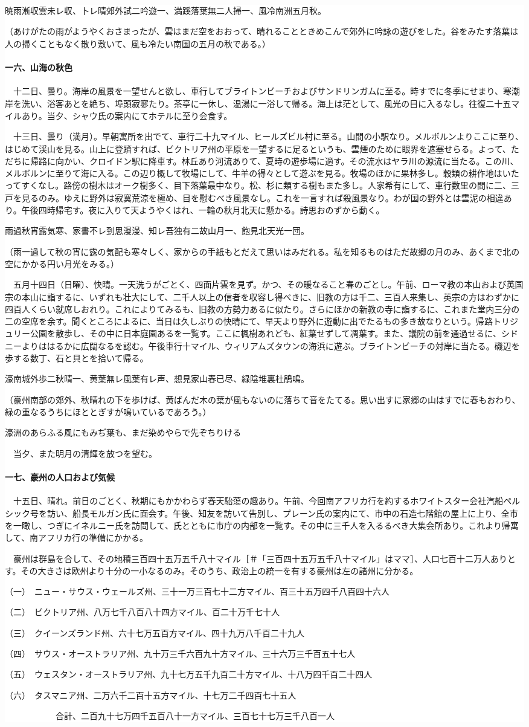 暁雨漸収雲未レ収、卜レ晴郊外試二吟遊一、満蹊落葉無二人掃一、風冷南洲五月秋。

（あけがたの雨がようやくおさまったが、雲はまだ空をおおって、晴れることときめこんで郊外に吟詠の遊びをした。谷をみたす落葉は人の掃くこともなく散り敷いて、風も冷たい南国の五月の秋である。）

#### 一六、山海の秋色


　十二日、曇り。海岸の風景を一望せんと欲し、車行してブライトンビーチおよびサンドリンガムに至る。時すでに冬季にせまり、寒潮岸を洗い、浴客あとを絶ち、埠頭寂寥たり。茶亭に一休し、温湯に一浴して帰る。海上は茫として、風光の目に入るなし。往復二十五マイルあり。当夕、シャウ氏の案内にてホテルに至り会食す。

　十三日、曇り（満月）。早朝寓所を出でて、車行二十九マイル、ヒールズビル村に至る。山間の小駅なり。メルボルンよりここに至り、はじめて渓山を見る。山上に登躋すれば、ビクトリア州の平原を一望するに足るというも、雲煙のために眼界を遮塞せらる。よって、ただちに帰路に向かい、クロイドン駅に降車す。林丘あり河流ありて、夏時の遊歩場に適す。その流水はヤラ川の源流に当たる。この川、メルボルンに至りて海に入る。この辺り概して牧場にして、牛羊の得々として遊ぶを見る。牧場のほかに果林多し。穀類の耕作地はいたってすくなし。路傍の樹木はオーク樹多く、目下落葉最中なり。松、杉に類する樹もまた多し。人家希有にして、車行数里の間に二、三戸を見るのみ。ゆえに野外は寂寞荒涼を極め、目を慰むべき風景なし。これを一言すれば殺風景なり。わが国の野外とは雲泥の相違あり。午後四時帰宅す。夜に入りて天ようやくはれ、一輪の秋月北天に懸かる。詩思おのずから動く。



雨過秋宵露気寒、家書不レ到思漫漫、知レ吾独有二故山月一、飽見北天光一団。

（雨一過して秋の宵に露の気配も寒々しく、家からの手紙もとだえて思いはみだれる。私を知るものはただ故郷の月のみ、あくまで北の空にかかる円い月光をみる。）



　五月十四日（日曜）、快晴。一天洗うがごとく、四面片雲を見ず。かつ、その暖なること春のごとし。午前、ローマ教の本山および英国宗の本山に詣するに、いずれも壮大にして、二千人以上の信者を収容し得べきに、旧教の方は千二、三百人来集し、英宗の方はわずかに四百人くらい就席しおれり。これによりてみるも、旧教の方勢力あるに似たり。さらにほかの新教の寺に詣するに、これまた堂内三分の二の空席を余す。聞くところによるに、当日は久しぶりの快晴にて、早天より野外に遊動に出でたるもの多き故なりという。帰路トリジュリー公園を散歩し、その中に日本庭園あるを一覧す。ここに楓樹あれども、紅葉せずして凋葉す。また、議院の前を通過せるに、シドニーよりははるかに広闊なるを認む。午後車行十マイル、ウィリアムズタウンの海浜に遊ぶ。ブライトンビーチの対岸に当たる。磯辺を歩する数丁、石と貝とを拾いて帰る。


濠南城外歩二秋晴一、黄葉無レ風葉有レ声、想見家山春已尽、緑陰堆裏杜鵑鳴。

（豪州南部の郊外、秋晴れの下を歩けば、黄ばんだ木の葉が風もないのに落ちて音をたてる。思い出すに家郷の山はすでに春もおわり、緑の重なるうちにほととぎすが鳴いているであろう。）

濠洲のあらふる風にもみぢ葉も、まだ染めやらで先ぞちりける



　当夕、また明月の清輝を放つを望む。

#### 一七、豪州の人口および気候


　十五日、晴れ。前日のごとく、秋期にもかかわらず春天駘蕩の趣あり。午前、今回南アフリカ行を約するホワイトスター会社汽船ペルシック号を訪い、船長モルガン氏に面会す。午後、知友を訪いて告別し、プレーン氏の案内にて、市中の石造七階館の屋上に上り、全市を一瞰し、つぎにイネルニー氏を訪問して、氏とともに市庁の内部を一覧す。その中に三千人を入るるべき大集会所あり。これより帰寓して、南アフリカ行の準備にかかる。

　豪州は群島を合して、その地積三百四十五万五千八十マイル［＃「三百四十五万五千八十マイル」はママ］、人口七百十二万人ありとす。その大きさは欧州より十分の一小なるのみ。そのうち、政治上の統一を有する豪州は左の諸州に分かる。


（一）　ニュー・サウス・ウェールズ州、三十一万三百七十二方マイル、百三十五万四千八百四十六人

（二）　ビクトリア州、八万七千八百八十四方マイル、百二十万千七十人

（三）　クイーンズランド州、六十七万五百方マイル、四十九万八千百二十九人

（四）　サウス・オーストラリア州、九十万三千六百九十方マイル、三十六万三千百五十七人

（五）　ウェスタン・オーストラリア州、九十七万五千九百二十方マイル、十八万四千百二十四人

（六）　タスマニア州、二万六千二百十五方マイル、十七万二千四百七十五人

　　　　　　合計、二百九十七万四千五百八十一方マイル、三百七十七万三千八百一人

